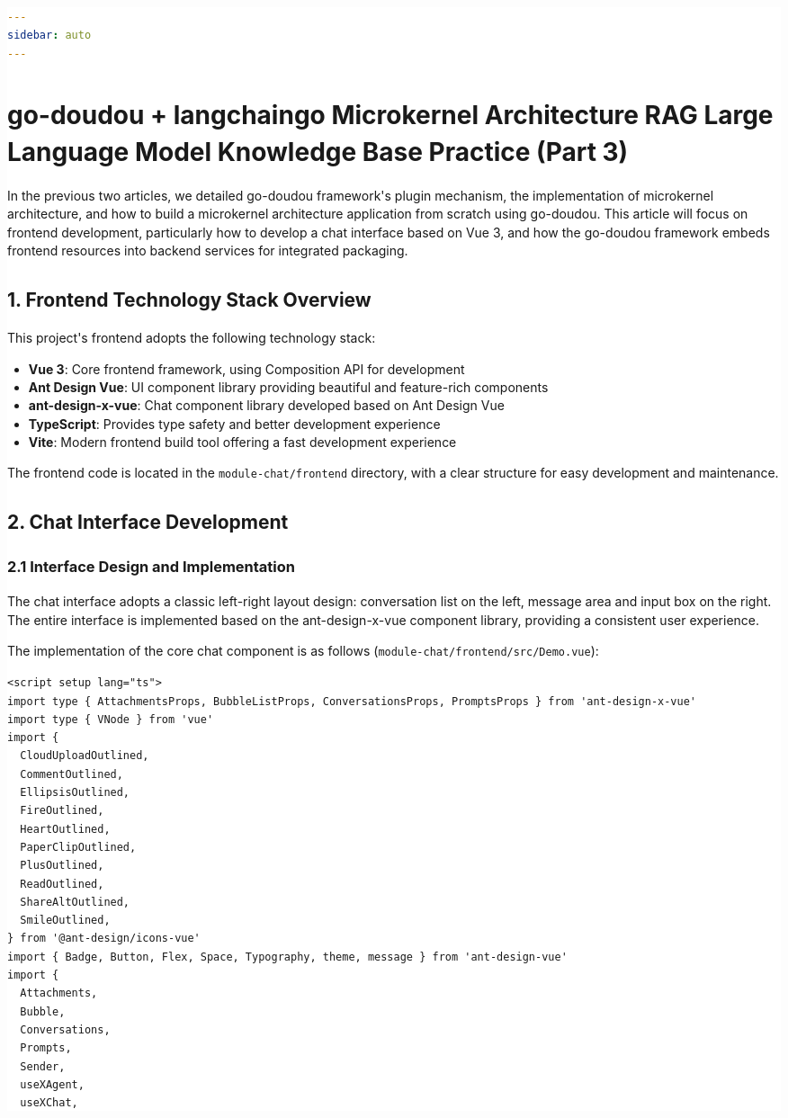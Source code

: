 ```yaml
---
sidebar: auto
---
```


# go-doudou + langchaingo Microkernel Architecture RAG Large Language Model Knowledge Base Practice (Part 3)

In the previous two articles, we detailed go-doudou framework's plugin mechanism, the implementation of microkernel architecture, and how to build a microkernel architecture application from scratch using go-doudou. This article will focus on frontend development, particularly how to develop a chat interface based on Vue 3, and how the go-doudou framework embeds frontend resources into backend services for integrated packaging.

## 1. Frontend Technology Stack Overview

This project's frontend adopts the following technology stack:

- **Vue 3**: Core frontend framework, using Composition API for development
- **Ant Design Vue**: UI component library providing beautiful and feature-rich components
- **ant-design-x-vue**: Chat component library developed based on Ant Design Vue
- **TypeScript**: Provides type safety and better development experience
- **Vite**: Modern frontend build tool offering a fast development experience

The frontend code is located in the `module-chat/frontend` directory, with a clear structure for easy development and maintenance.

## 2. Chat Interface Development

### 2.1 Interface Design and Implementation

The chat interface adopts a classic left-right layout design: conversation list on the left, message area and input box on the right. The entire interface is implemented based on the ant-design-x-vue component library, providing a consistent user experience.

The implementation of the core chat component is as follows (`module-chat/frontend/src/Demo.vue`):

```vue
<script setup lang="ts">
import type { AttachmentsProps, BubbleListProps, ConversationsProps, PromptsProps } from 'ant-design-x-vue'
import type { VNode } from 'vue'
import {
  CloudUploadOutlined,
  CommentOutlined,
  EllipsisOutlined,
  FireOutlined,
  HeartOutlined,
  PaperClipOutlined,
  PlusOutlined,
  ReadOutlined,
  ShareAltOutlined,
  SmileOutlined,
} from '@ant-design/icons-vue'
import { Badge, Button, Flex, Space, Typography, theme, message } from 'ant-design-vue'
import {
  Attachments,
  Bubble,
  Conversations,
  Prompts,
  Sender,
  useXAgent,
  useXChat,
```